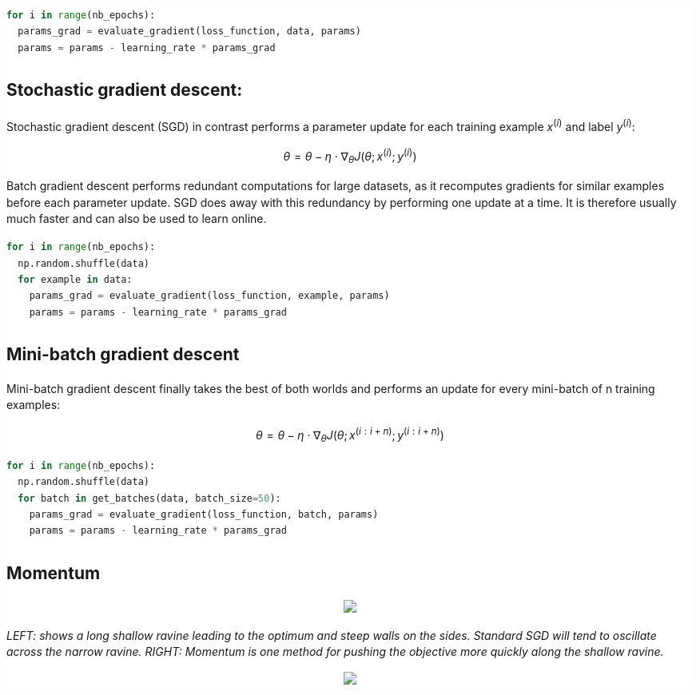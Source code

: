 ```py
for i in range(nb_epochs):
  params_grad = evaluate_gradient(loss_function, data, params)
  params = params - learning_rate * params_grad

```

## Stochastic gradient descent:

Stochastic gradient descent (SGD) in contrast performs a parameter update for each training example $x^{(i)}$ and label $y^{(i)}$:

$$\theta = \theta - \eta \cdot \nabla_\theta J( \theta; x^{(i)}; y^{(i)})$$

Batch gradient descent performs redundant computations for large datasets, as it recomputes gradients for similar examples before each parameter update. SGD does away with this redundancy by performing one update at a time. It is therefore usually much faster and can also be used to learn online. 

```py
for i in range(nb_epochs):
  np.random.shuffle(data)
  for example in data:
    params_grad = evaluate_gradient(loss_function, example, params)
    params = params - learning_rate * params_grad
```


## Mini-batch gradient descent
Mini-batch gradient descent finally takes the best of both worlds and performs an update for every mini-batch of n training examples:

$$\theta = \theta - \eta \cdot \nabla_\theta J( \theta; x^{(i:i+n)}; y^{(i:i+n)})$$

```py
for i in range(nb_epochs):
  np.random.shuffle(data)
  for batch in get_batches(data, batch_size=50):
    params_grad = evaluate_gradient(loss_function, batch, params)
    params = params - learning_rate * params_grad
```

## Momentum

<center>
<img src="https://www.researchgate.net/profile/Giorgio_Roffo/publication/317277576/figure/fig6/AS:500357433434112@1496305916279/6-LEFT-shows-a-long-shallow-ravine-leading-to-the-optimum-and-steep-walls-on-the.png" height="200">
</center>

_LEFT: shows a long shallow ravine leading to the optimum and steep walls on the sides. Standard SGD will tend to oscillate across the narrow ravine. RIGHT: Momentum is one method for pushing the objective more quickly along the shallow ravine._

<center>
<img src="https://qph.fs.quoracdn.net/main-qimg-5ca1b0071aa0bec8ecaf0d2e3c07bd11.webp" height="300">
</center>
